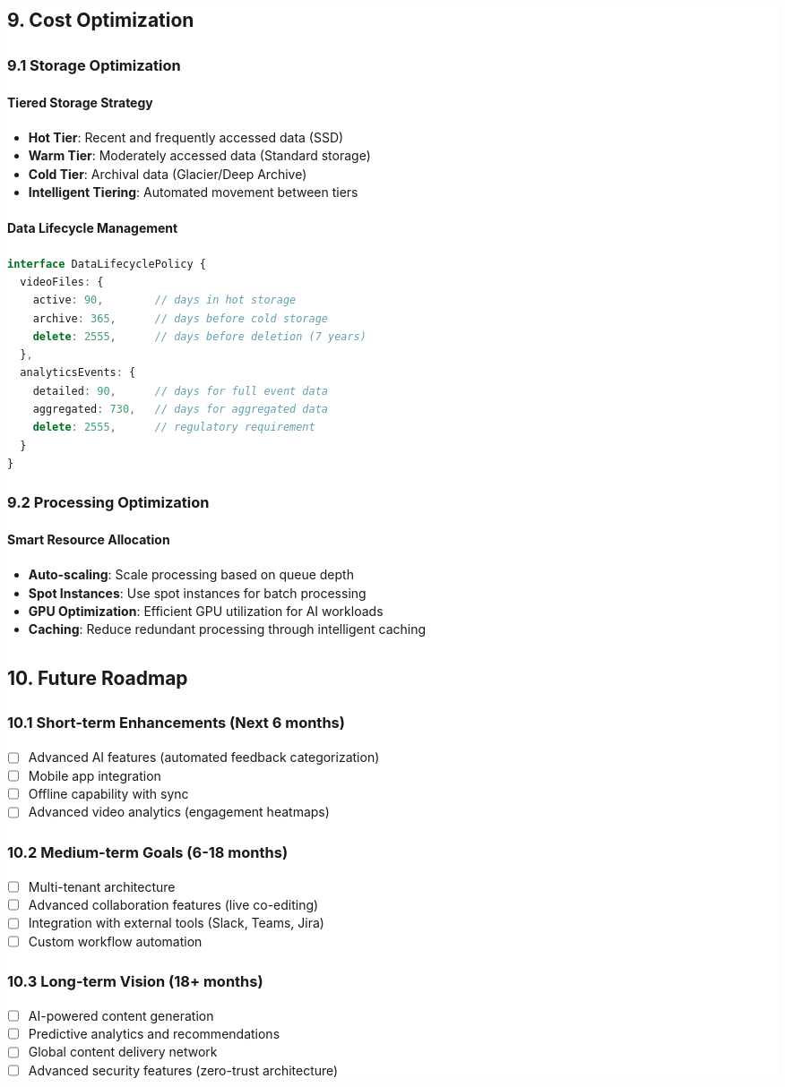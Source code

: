 ## 9. Cost Optimization

### 9.1 Storage Optimization

#### Tiered Storage Strategy
- **Hot Tier**: Recent and frequently accessed data (SSD)
- **Warm Tier**: Moderately accessed data (Standard storage)
- **Cold Tier**: Archival data (Glacier/Deep Archive)
- **Intelligent Tiering**: Automated movement between tiers

#### Data Lifecycle Management
```typescript
interface DataLifecyclePolicy {
  videoFiles: {
    active: 90,        // days in hot storage
    archive: 365,      // days before cold storage
    delete: 2555,      // days before deletion (7 years)
  },
  analyticsEvents: {
    detailed: 90,      // days for full event data
    aggregated: 730,   // days for aggregated data
    delete: 2555,      // regulatory requirement
  }
}
```

### 9.2 Processing Optimization

#### Smart Resource Allocation
- **Auto-scaling**: Scale processing based on queue depth
- **Spot Instances**: Use spot instances for batch processing
- **GPU Optimization**: Efficient GPU utilization for AI workloads
- **Caching**: Reduce redundant processing through intelligent caching

## 10. Future Roadmap

### 10.1 Short-term Enhancements (Next 6 months)
- [ ] Advanced AI features (automated feedback categorization)
- [ ] Mobile app integration
- [ ] Offline capability with sync
- [ ] Advanced video analytics (engagement heatmaps)

### 10.2 Medium-term Goals (6-18 months)
- [ ] Multi-tenant architecture
- [ ] Advanced collaboration features (live co-editing)
- [ ] Integration with external tools (Slack, Teams, Jira)
- [ ] Custom workflow automation

### 10.3 Long-term Vision (18+ months)
- [ ] AI-powered content generation
- [ ] Predictive analytics and recommendations
- [ ] Global content delivery network
- [ ] Advanced security features (zero-trust architecture)
